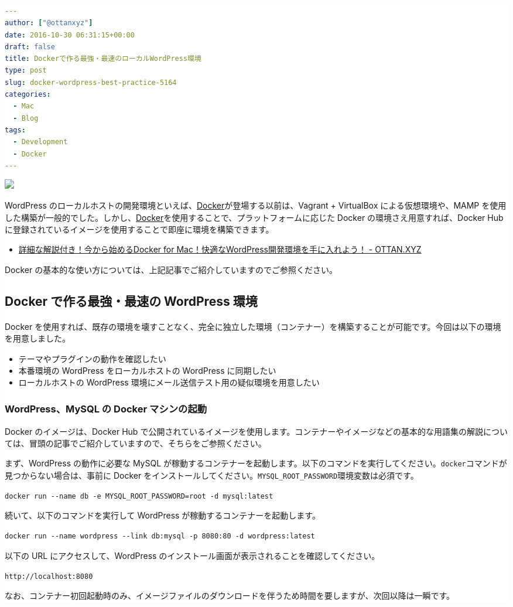 ```yaml
---
author: ["@ottanxyz"]
date: 2016-10-30 06:31:15+00:00
draft: false
title: Dockerで作る最強・最速のローカルWordPress環境
type: post
slug: docker-wordpress-best-practice-5164
categories:
  - Mac
  - Blog
tags:
  - Development
  - Docker
---
```


![](/uploads/2016/10/161030-5815613793192.jpg)

WordPress のローカルホストの開発環境といえば、[Docker](https://www.docker.com/products/docker)が登場する以前は、Vagrant + VirtualBox による仮想環境や、MAMP を使用した構築が一般的でした。しかし、[Docker](https://www.docker.com/products/docker)を使用することで、プラットフォームに応じた Docker の環境さえ用意すれば、Docker Hub に登録されているイメージを使用することで即座に環境を構築できます。

* [詳細な解説付き！今から始めるDocker for Mac！快適なWordPress開発環境を手に入れよう！ - OTTAN.XYZ](/posts/2016/08/docker-for-mac-wordpress-4711/)

Docker の基本的な使い方については、上記記事でご紹介していますのでご参照ください。

## Docker で作る最強・最速の WordPress 環境

Docker を使用すれば、既存の環境を壊すことなく、完全に独立した環境（コンテナー）を構築することが可能です。今回は以下の環境を用意しました。

- テーマやプラグインの動作を確認したい
- 本番環境の WordPress をローカルホストの WordPress に同期したい
- ローカルホストの WordPress 環境にメール送信テスト用の疑似環境を用意したい

### WordPress、MySQL の Docker マシンの起動

Docker のイメージは、Docker Hub で公開されているイメージを使用します。コンテナーやイメージなどの基本的な用語集の解説については、冒頭の記事でご紹介していますので、そちらをご参照ください。

まず、WordPress の動作に必要な MySQL が稼動するコンテナーを起動します。以下のコマンドを実行してください。`docker`コマンドが見つからない場合は、事前に Docker をインストールしてください。`MYSQL_ROOT_PASSWORD`環境変数は必須です。

    docker run --name db -e MYSQL_ROOT_PASSWORD=root -d mysql:latest

続いて、以下のコマンドを実行して WordPress が稼動するコンテナーを起動します。

    docker run --name wordpress --link db:mysql -p 8080:80 -d wordpress:latest

以下の URL にアクセスして、WordPress のインストール画面が表示されることを確認してください。

    http://localhost:8080

なお、コンテナー初回起動時のみ、イメージファイルのダウンロードを伴うため時間を要しますが、次回以降は一瞬です。
